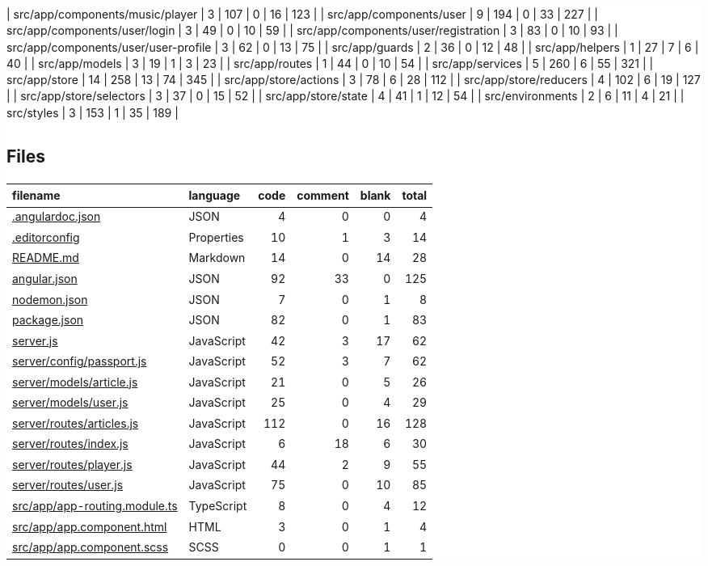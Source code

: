 | src/app/components/music/player | 3 | 107 | 0 | 16 | 123 |
| src/app/components/user | 9 | 194 | 0 | 33 | 227 |
| src/app/components/user/login | 3 | 49 | 0 | 10 | 59 |
| src/app/components/user/registration | 3 | 83 | 0 | 10 | 93 |
| src/app/components/user/user-profile | 3 | 62 | 0 | 13 | 75 |
| src/app/guards | 2 | 36 | 0 | 12 | 48 |
| src/app/helpers | 1 | 27 | 7 | 6 | 40 |
| src/app/models | 3 | 19 | 1 | 3 | 23 |
| src/app/routes | 1 | 44 | 0 | 10 | 54 |
| src/app/services | 5 | 260 | 6 | 55 | 321 |
| src/app/store | 14 | 258 | 13 | 74 | 345 |
| src/app/store/actions | 3 | 78 | 6 | 28 | 112 |
| src/app/store/reducers | 4 | 102 | 6 | 19 | 127 |
| src/app/store/selectors | 3 | 37 | 0 | 15 | 52 |
| src/app/store/state | 4 | 41 | 1 | 12 | 54 |
| src/environments | 2 | 6 | 11 | 4 | 21 |
| src/styles | 3 | 153 | 1 | 35 | 189 |

## Files
| filename | language | code | comment | blank | total |
| :--- | :--- | ---: | ---: | ---: | ---: |
| [.angulardoc.json](file:///home/artak/%D0%A0%D0%B0%D0%B1%D0%BE%D1%87%D0%B8%D0%B9%20%D1%81%D1%82%D0%BE%D0%BB/journal/.angulardoc.json) | JSON | 4 | 0 | 0 | 4 |
| [.editorconfig](file:///home/artak/%D0%A0%D0%B0%D0%B1%D0%BE%D1%87%D0%B8%D0%B9%20%D1%81%D1%82%D0%BE%D0%BB/journal/.editorconfig) | Properties | 10 | 1 | 3 | 14 |
| [README.md](file:///home/artak/%D0%A0%D0%B0%D0%B1%D0%BE%D1%87%D0%B8%D0%B9%20%D1%81%D1%82%D0%BE%D0%BB/journal/README.md) | Markdown | 14 | 0 | 14 | 28 |
| [angular.json](file:///home/artak/%D0%A0%D0%B0%D0%B1%D0%BE%D1%87%D0%B8%D0%B9%20%D1%81%D1%82%D0%BE%D0%BB/journal/angular.json) | JSON | 92 | 33 | 0 | 125 |
| [nodemon.json](file:///home/artak/%D0%A0%D0%B0%D0%B1%D0%BE%D1%87%D0%B8%D0%B9%20%D1%81%D1%82%D0%BE%D0%BB/journal/nodemon.json) | JSON | 7 | 0 | 1 | 8 |
| [package.json](file:///home/artak/%D0%A0%D0%B0%D0%B1%D0%BE%D1%87%D0%B8%D0%B9%20%D1%81%D1%82%D0%BE%D0%BB/journal/package.json) | JSON | 82 | 0 | 1 | 83 |
| [server.js](file:///home/artak/%D0%A0%D0%B0%D0%B1%D0%BE%D1%87%D0%B8%D0%B9%20%D1%81%D1%82%D0%BE%D0%BB/journal/server.js) | JavaScript | 42 | 3 | 17 | 62 |
| [server/config/passport.js](file:///home/artak/%D0%A0%D0%B0%D0%B1%D0%BE%D1%87%D0%B8%D0%B9%20%D1%81%D1%82%D0%BE%D0%BB/journal/server/config/passport.js) | JavaScript | 52 | 3 | 7 | 62 |
| [server/models/article.js](file:///home/artak/%D0%A0%D0%B0%D0%B1%D0%BE%D1%87%D0%B8%D0%B9%20%D1%81%D1%82%D0%BE%D0%BB/journal/server/models/article.js) | JavaScript | 21 | 0 | 5 | 26 |
| [server/models/user.js](file:///home/artak/%D0%A0%D0%B0%D0%B1%D0%BE%D1%87%D0%B8%D0%B9%20%D1%81%D1%82%D0%BE%D0%BB/journal/server/models/user.js) | JavaScript | 25 | 0 | 4 | 29 |
| [server/routes/articles.js](file:///home/artak/%D0%A0%D0%B0%D0%B1%D0%BE%D1%87%D0%B8%D0%B9%20%D1%81%D1%82%D0%BE%D0%BB/journal/server/routes/articles.js) | JavaScript | 112 | 0 | 16 | 128 |
| [server/routes/index.js](file:///home/artak/%D0%A0%D0%B0%D0%B1%D0%BE%D1%87%D0%B8%D0%B9%20%D1%81%D1%82%D0%BE%D0%BB/journal/server/routes/index.js) | JavaScript | 6 | 18 | 6 | 30 |
| [server/routes/player.js](file:///home/artak/%D0%A0%D0%B0%D0%B1%D0%BE%D1%87%D0%B8%D0%B9%20%D1%81%D1%82%D0%BE%D0%BB/journal/server/routes/player.js) | JavaScript | 44 | 2 | 9 | 55 |
| [server/routes/user.js](file:///home/artak/%D0%A0%D0%B0%D0%B1%D0%BE%D1%87%D0%B8%D0%B9%20%D1%81%D1%82%D0%BE%D0%BB/journal/server/routes/user.js) | JavaScript | 75 | 0 | 10 | 85 |
| [src/app/app-routing.module.ts](file:///home/artak/%D0%A0%D0%B0%D0%B1%D0%BE%D1%87%D0%B8%D0%B9%20%D1%81%D1%82%D0%BE%D0%BB/journal/src/app/app-routing.module.ts) | TypeScript | 8 | 0 | 4 | 12 |
| [src/app/app.component.html](file:///home/artak/%D0%A0%D0%B0%D0%B1%D0%BE%D1%87%D0%B8%D0%B9%20%D1%81%D1%82%D0%BE%D0%BB/journal/src/app/app.component.html) | HTML | 3 | 0 | 1 | 4 |
| [src/app/app.component.scss](file:///home/artak/%D0%A0%D0%B0%D0%B1%D0%BE%D1%87%D0%B8%D0%B9%20%D1%81%D1%82%D0%BE%D0%BB/journal/src/app/app.component.scss) | SCSS | 0 | 0 | 1 | 1 |